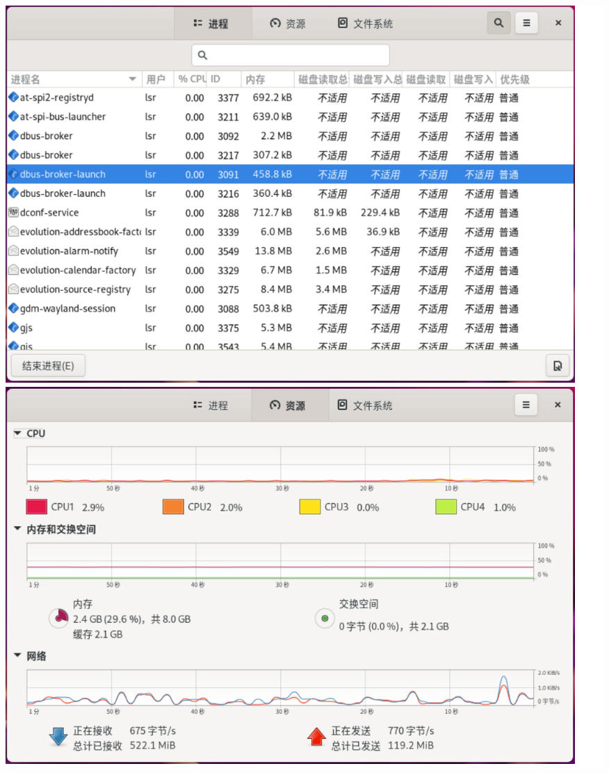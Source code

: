 <img src="chapter_08.assets/image-20240505163348224.png" alt="image-20240505163348224" style="zoom:80%;" />

<img src="chapter_08.assets/image-20240505163400429.png" alt="image-20240505163400429" style="zoom:80%;" />
